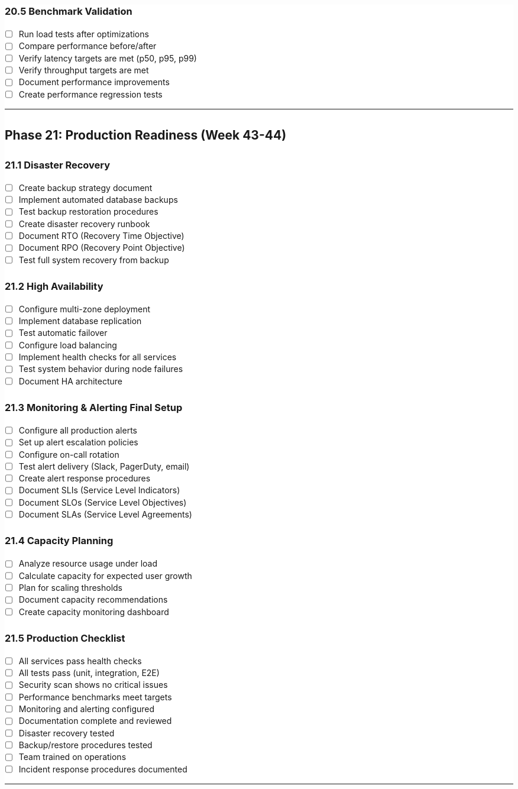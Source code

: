 ### 20.5 Benchmark Validation
- [ ] Run load tests after optimizations
- [ ] Compare performance before/after
- [ ] Verify latency targets are met (p50, p95, p99)
- [ ] Verify throughput targets are met
- [ ] Document performance improvements
- [ ] Create performance regression tests

---

## Phase 21: Production Readiness (Week 43-44)

### 21.1 Disaster Recovery
- [ ] Create backup strategy document
- [ ] Implement automated database backups
- [ ] Test backup restoration procedures
- [ ] Create disaster recovery runbook
- [ ] Document RTO (Recovery Time Objective)
- [ ] Document RPO (Recovery Point Objective)
- [ ] Test full system recovery from backup

### 21.2 High Availability
- [ ] Configure multi-zone deployment
- [ ] Implement database replication
- [ ] Test automatic failover
- [ ] Configure load balancing
- [ ] Implement health checks for all services
- [ ] Test system behavior during node failures
- [ ] Document HA architecture

### 21.3 Monitoring & Alerting Final Setup
- [ ] Configure all production alerts
- [ ] Set up alert escalation policies
- [ ] Configure on-call rotation
- [ ] Test alert delivery (Slack, PagerDuty, email)
- [ ] Create alert response procedures
- [ ] Document SLIs (Service Level Indicators)
- [ ] Document SLOs (Service Level Objectives)
- [ ] Document SLAs (Service Level Agreements)

### 21.4 Capacity Planning
- [ ] Analyze resource usage under load
- [ ] Calculate capacity for expected user growth
- [ ] Plan for scaling thresholds
- [ ] Document capacity recommendations
- [ ] Create capacity monitoring dashboard

### 21.5 Production Checklist
- [ ] All services pass health checks
- [ ] All tests pass (unit, integration, E2E)
- [ ] Security scan shows no critical issues
- [ ] Performance benchmarks meet targets
- [ ] Monitoring and alerting configured
- [ ] Documentation complete and reviewed
- [ ] Disaster recovery tested
- [ ] Backup/restore procedures tested
- [ ] Team trained on operations
- [ ] Incident response procedures documented

---